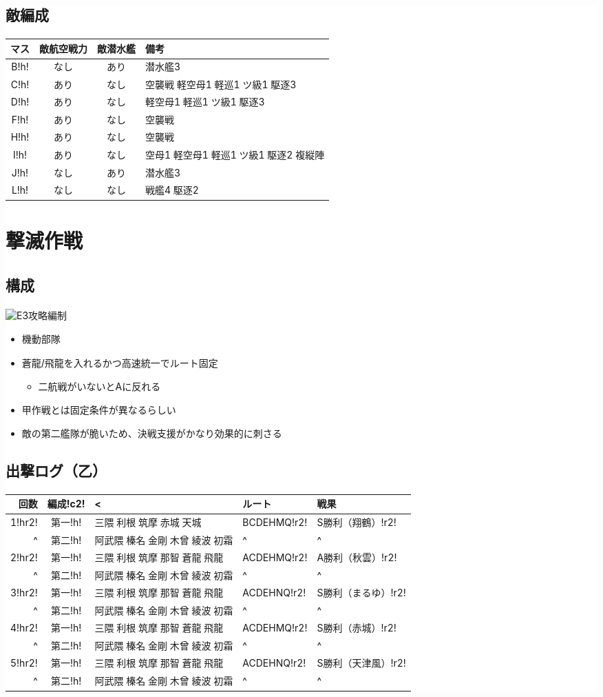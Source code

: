 

## 敵編成

|マス|敵航空戦力|敵潜水艦|備考|
|:-:|:-:|:-:|:-|
|B!h!|なし|あり|潜水艦3|
|C!h!|あり|なし|空襲戦 軽空母1 軽巡1 ツ級1 駆逐3|
|D!h!|あり|なし|軽空母1 軽巡1 ツ級1 駆逐3|
|F!h!|あり|なし|空襲戦|
|H!h!|あり|なし|空襲戦|
|I!h!|あり|なし|空母1 軽空母1 軽巡1 ツ級1 駆逐2 複縦陣|
|J!h!|なし|あり|潜水艦3|
|L!h!|なし|なし|戦艦4 駆逐2|

# 撃滅作戦

## 構成

![E3攻略編制](e3-party.png "E3攻略編制")

* 機動部隊
* 蒼龍/飛龍を入れるかつ高速統一でルート固定
  * 二航戦がいないとAに反れる
* 甲作戦とは固定条件が異なるらしい

* 敵の第二艦隊が脆いため、決戦支援がかなり効果的に刺さる

## 出撃ログ（乙）

|回数|編成!c2!|<|ルート|戦果|
|--:|:---:|:----|:--|:-|
|1!hr2!|第一!h!|三隈 利根 筑摩 赤城 天城|BCDEHMQ!r2!|S勝利（翔鶴）!r2!|
|^|第二!h!|阿武隈 榛名 金剛 木曾 綾波 初霜|^|^|
|2!hr2!|第一!h!|三隈 利根 筑摩 那智 蒼龍 飛龍|ACDEHMQ!r2!|A勝利（秋雲）!r2!|
|^|第二!h!|阿武隈 榛名 金剛 木曾 綾波 初霜|^|^|
|3!hr2!|第一!h!|三隈 利根 筑摩 那智 蒼龍 飛龍|ACDEHNQ!r2!|S勝利（まるゆ）!r2!|
|^|第二!h!|阿武隈 榛名 金剛 木曾 綾波 初霜|^|^|
|4!hr2!|第一!h!|三隈 利根 筑摩 那智 蒼龍 飛龍|ACDEHMQ!r2!|S勝利（赤城）!r2!|
|^|第二!h!|阿武隈 榛名 金剛 木曾 綾波 初霜|^|^|
|5!hr2!|第一!h!|三隈 利根 筑摩 那智 蒼龍 飛龍|ACDEHNQ!r2!|S勝利（天津風）!r2!|
|^|第二!h!|阿武隈 榛名 金剛 木曾 綾波 初霜|^|^|
